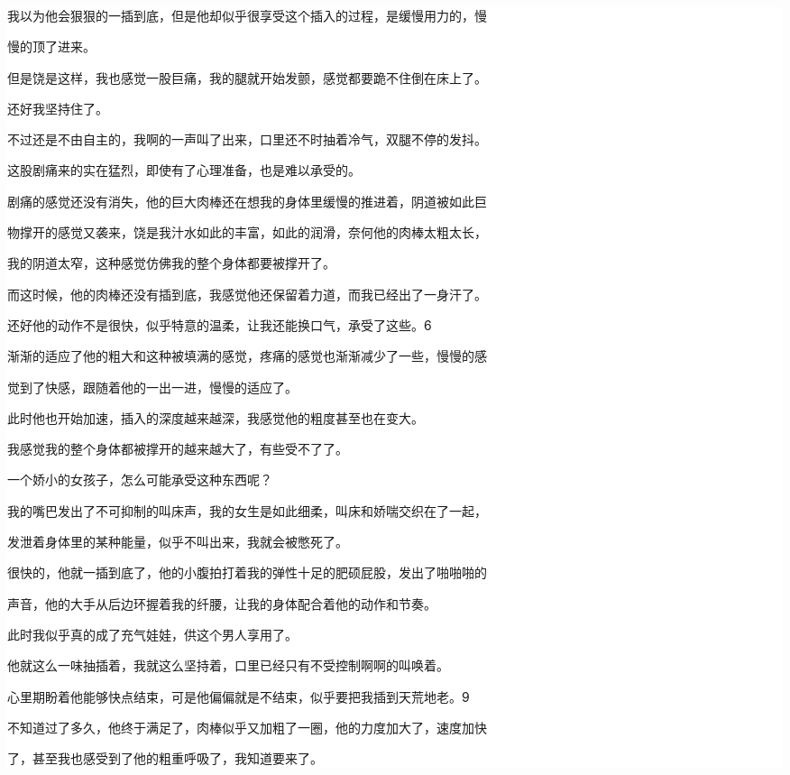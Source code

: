 
我以为他会狠狠的一插到底，但是他却似乎很享受这个插入的过程，是缓慢用力的，慢

慢的顶了进来。



但是饶是这样，我也感觉一股巨痛，我的腿就开始发颤，感觉都要跪不住倒在床上了。

还好我坚持住了。



不过还是不由自主的，我啊的一声叫了出来，口里还不时抽着冷气，双腿不停的发抖。

这股剧痛来的实在猛烈，即使有了心理准备，也是难以承受的。



剧痛的感觉还没有消失，他的巨大肉棒还在想我的身体里缓慢的推进着，阴道被如此巨

物撑开的感觉又袭来，饶是我汁水如此的丰富，如此的润滑，奈何他的肉棒太粗太长，

我的阴道太窄，这种感觉仿佛我的整个身体都要被撑开了。



而这时候，他的肉棒还没有插到底，我感觉他还保留着力道，而我已经出了一身汗了。

还好他的动作不是很快，似乎特意的温柔，让我还能换口气，承受了这些。6



渐渐的适应了他的粗大和这种被填满的感觉，疼痛的感觉也渐渐减少了一些，慢慢的感

觉到了快感，跟随着他的一出一进，慢慢的适应了。

此时他也开始加速，插入的深度越来越深，我感觉他的粗度甚至也在变大。

我感觉我的整个身体都被撑开的越来越大了，有些受不了了。

一个娇小的女孩子，怎么可能承受这种东西呢？



我的嘴巴发出了不可抑制的叫床声，我的女生是如此细柔，叫床和娇喘交织在了一起，

发泄着身体里的某种能量，似乎不叫出来，我就会被憋死了。



很快的，他就一插到底了，他的小腹拍打着我的弹性十足的肥硕屁股，发出了啪啪啪的

声音，他的大手从后边环握着我的纤腰，让我的身体配合着他的动作和节奏。

此时我似乎真的成了充气娃娃，供这个男人享用了。



他就这么一味抽插着，我就这么坚持着，口里已经只有不受控制啊啊的叫唤着。



心里期盼着他能够快点结束，可是他偏偏就是不结束，似乎要把我插到天荒地老。9



不知道过了多久，他终于满足了，肉棒似乎又加粗了一圈，他的力度加大了，速度加快

了，甚至我也感受到了他的粗重呼吸了，我知道要来了。

